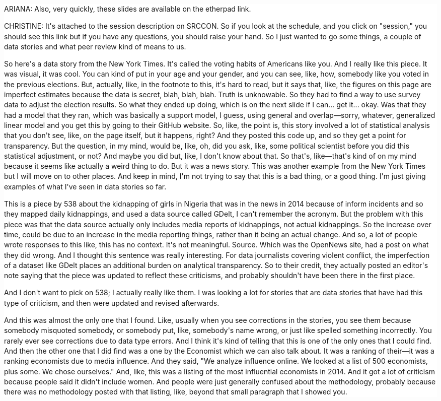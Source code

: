 

ARIANA: Also, very quickly, these slides are available on the etherpad link.



CHRISTINE: It's attached to the session description on SRCCON. So if you look at the schedule, and you click on "session," you should see this link but if you have any questions, you should raise your hand. So I just wanted to go some things, a couple of data stories and what peer review kind of means to us.

So here's a data story from the New York Times. It's called the voting habits of Americans like you. And I really like this piece. It was visual, it was cool. You can kind of put in your age and your gender, and you can see, like, how, somebody like you voted in the previous elections. But, actually, like, in the footnote to this, it's hard to read, but it says that, like, the figures on this page are imperfect estimates because the data is secret, blah, blah, blah. Truth is unknowable. So they had to find a way to use survey data to adjust the election results. So what they ended up doing, which is on the next slide if I can... get it... okay. Was that they had a model that they ran, which was basically a support model, I guess, using general and overlap—sorry, whatever, generalized linear model and you get this by going to their GitHub website. So, like, the point is, this story involved a lot of statistical analysis that you don't see, like, on the page itself, but it happens, right? And they posted this code up, and so they get a point for transparency. But the question, in my mind, would be, like, oh, did you ask, like, some political scientist before you did this statistical adjustment, or not? And maybe you did but, like, I don't know about that. So that's, like—that's kind of on my mind because it seems like actually a weird thing to do. But it was a news story. This was another example from the New York Times but I will move on to other places. And keep in mind, I'm not trying to say that this is a bad thing, or a good thing. I'm just giving examples of what I've seen in data stories so far.

This is a piece by 538 about the kidnapping of girls in Nigeria that was in the news in 2014 because of inform incidents and so they mapped daily kidnappings, and used a data source called GDelt, I can't remember the acronym. But the problem with this piece was that the data source actually only includes media reports of kidnappings, not actual kidnappings. So the increase over time, could be due to an increase in the media reporting things, rather than it being an actual change. And so, a lot of people wrote responses to this like, this has no context. It's not meaningful. Source. Which was the OpenNews site, had a post on what they did wrong. And I thought this sentence was really interesting. For data journalists covering violent conflict, the imperfection of a dataset like GDelt places an additional burden on analytical transparency. So to their credit, they actually posted an editor's note saying that the piece was updated to reflect these criticisms, and probably shouldn't have been there in the first place.

And I don't want to pick on 538; I actually really like them. I was looking a lot for stories that are data stories that have had this type of criticism, and then were updated and revised afterwards. 

And this was almost the only one that I found. Like, usually when you see corrections in the stories, you see them because somebody misquoted somebody, or somebody put, like, somebody's name wrong, or just like spelled something incorrectly. You rarely ever see corrections due to data type errors. And I think it's kind of telling that this is one of the only ones that I could find. And then the other one that I did find was a one by the Economist which we can also talk about. It was a ranking of their—it was a ranking economists due to media influence. And they said, "We analyze influence online. We looked at a list of 500 economists, plus some. We chose ourselves." And, like, this was a listing of the most influential economists in 2014. And it got a lot of criticism because people said it didn't include women. And people were just generally confused about the methodology, probably because there was no methodology posted with that listing, like, beyond that small paragraph that I showed you.
